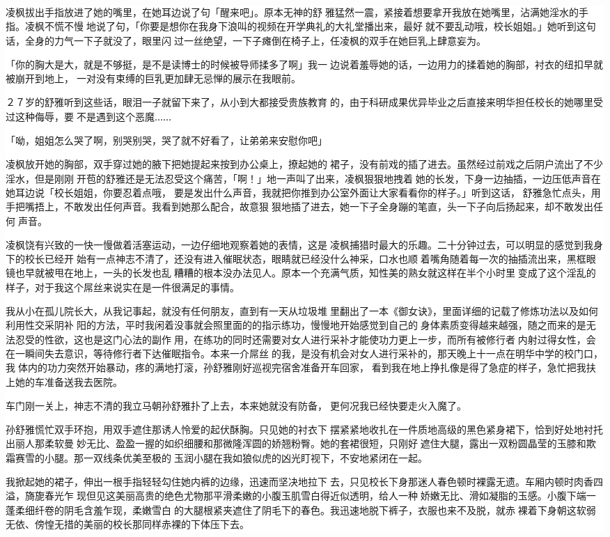 凌枫拔出手指放进了她的嘴里，在她耳边说了句「醒来吧」。原本无神的舒
雅猛然一震，紧接着想要拿开我放在她嘴里，沾满她淫水的手指。凌枫不慌不慢
地说了句，「你要是想你在我身下浪叫的视频在开学典礼的大礼堂播出来，最好
就不要乱动哦，校长姐姐。」她听到这句话，全身的力气一下子就没了，眼里闪
过一丝绝望，一下子瘫倒在椅子上，任凌枫的双手在她巨乳上肆意妄为。

「你的胸大是大，就是不够挺，是不是读博士的时候被导师揉多了啊」我一
边说着羞辱她的话，一边用力的揉着她的胸部，衬衣的纽扣早就被崩开到地上，
一对没有束缚的巨乳更加肆无忌惮的展示在我眼前。

２７岁的舒雅听到这些话，眼泪一子就留下来了，从小到大都接受贵族教育
的，由于科研成果优异毕业之后直接来明华担任校长的她哪里受过这种侮辱，要
不是遇到这个恶魔……

「呦，姐姐怎么哭了啊，别哭别哭，哭了就不好看了，让弟弟来安慰你吧」

凌枫放开她的胸部，双手穿过她的腋下把她提起来按到办公桌上，撩起她的
裙子，没有前戏的插了进去。虽然经过前戏之后阴户流出了不少淫水，但是刚刚
开苞的舒雅还是无法忍受这个痛苦，「啊！」地一声叫了出来，凌枫狠狠地拽着
她的长发，下身一边抽插，一边压低声音在她耳边说「校长姐姐，你要忍着点哦，
要是发出什么声音，我就把你推到办公室外面让大家看看你的样子。」听到这话，
舒雅急忙点头，用手把嘴捂上，不敢发出任何声音。我看到她那么配合，故意狠
狠地插了进去，她一下子全身蹦的笔直，头一下子向后扬起来，却不敢发出任何
声音。

凌枫饶有兴致的一快一慢做着活塞运动，一边仔细地观察着她的表情，这是
凌枫捕猎时最大的乐趣。二十分钟过去，可以明显的感觉到我身下的校长已经开
始有一点神志不清了，还没有进入催眠状态，眼睛就已经没什么神采，口水也顺
着嘴角随着每一次的抽插流出来，黑框眼镜也早就被甩在地上，一头的长发也乱
糟糟的根本没办法见人。原本一个充满气质，知性美的熟女就这样在半个小时里
变成了这个淫乱的样子，对于我这个屌丝来说实在是一件很满足的事情。

我从小在孤儿院长大，从我记事起，就没有任何朋友，直到有一天从垃圾堆
里翻出了一本《御女诀》，里面详细的记载了修炼功法以及如何利用性交采阴补
阳的方法，平时我闲着没事就会照里面的的指示练功，慢慢地开始感觉到自己的
身体素质变得越来越强，随之而来的是无法忍受的性欲，这也是这门心法的副作
用，在练功的同时还需要对女人进行采补才能使功力更上一步，而所有被修行者
内射过得女性，会在一瞬间失去意识，等待修行者下达催眠指令。本来一介屌丝
的我，是没有机会对女人进行采补的，那天晚上十一点在明华中学的校门口，我
体内的功力突然开始暴动，疼的满地打滚，孙舒雅刚好巡视完宿舍准备开车回家，
看到我在地上挣扎像是得了急症的样子，急忙把我扶上她的车准备送我去医院。

车门刚一关上，神志不清的我立马朝孙舒雅扑了上去，本来她就没有防备，
更何况我已经快要走火入魔了。

孙舒雅慌忙双手环抱，用双手遮住那诱人怜爱的起伏酥胸。只见她的衬衣下
摆紧紧地收扎在一件质地高级的黑色紧身裙下，恰到好处地衬托出丽人那柔软曼
妙无比、盈盈一握的如织细腰和那微隆浑圆的娇翘粉臀。她的套裙很短，只刚好
遮住大腿，露出一双粉圆晶莹的玉膝和欺霜赛雪的小腿。那一双线条优美至极的
玉润小腿在我如狼似虎的凶光盯视下，不安地紧闭在一起。

我掀起她的裙子，伸出一根手指轻轻勾住她内裤的边缘，迅速而坚决地拉下
去，只见校长下身那迷人春色顿时裸露无遗。车厢内顿时肉香四溢，旖旎春光乍
现但见这美丽高贵的绝色尤物那平滑柔嫩的小腹玉肌雪白得近似透明，给人一种
娇嫩无比、滑如凝脂的玉感。小腹下端一蓬柔细纤卷的阴毛含羞乍现，柔嫩雪白
的大腿根紧夹遮住了阴毛下的春色。我迅速地脱下裤子，衣服也来不及脱，就赤
裸着下身朝这软弱无依、傍惶无措的美丽的校长那同样赤裸的下体压下去。
